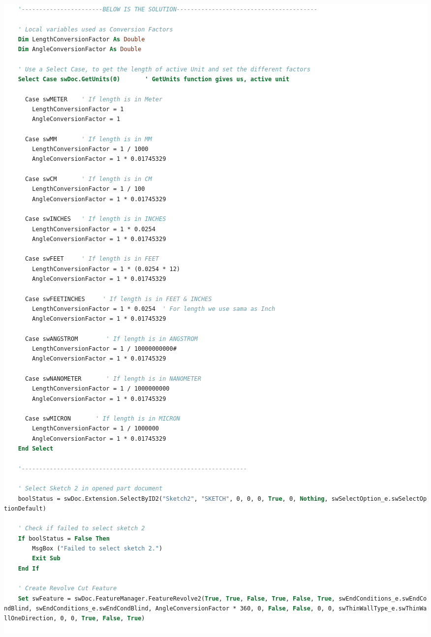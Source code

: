 ```vb
    '-----------------------BELOW IS THE SOLUTION----------------------------------------

    ' Local variables used as Conversion Factors
    Dim LengthConversionFactor As Double
    Dim AngleConversionFactor As Double
  
    ' Use a Select Case, to get the length of active Unit and set the different factors
    Select Case swDoc.GetUnits(0)       ' GetUnits function gives us, active unit
      
      Case swMETER    ' If length is in Meter
        LengthConversionFactor = 1
        AngleConversionFactor = 1
      
      Case swMM       ' If length is in MM
        LengthConversionFactor = 1 / 1000
        AngleConversionFactor = 1 * 0.01745329
      
      Case swCM       ' If length is in CM
        LengthConversionFactor = 1 / 100
        AngleConversionFactor = 1 * 0.01745329
      
      Case swINCHES   ' If length is in INCHES
        LengthConversionFactor = 1 * 0.0254
        AngleConversionFactor = 1 * 0.01745329
      
      Case swFEET     ' If length is in FEET
        LengthConversionFactor = 1 * (0.0254 * 12)
        AngleConversionFactor = 1 * 0.01745329
      
      Case swFEETINCHES     ' If length is in FEET & INCHES
        LengthConversionFactor = 1 * 0.0254  ' For length we use sama as Inch
        AngleConversionFactor = 1 * 0.01745329
      
      Case swANGSTROM        ' If length is in ANGSTROM
        LengthConversionFactor = 1 / 10000000000#
        AngleConversionFactor = 1 * 0.01745329
      
      Case swNANOMETER       ' If length is in NANOMETER
        LengthConversionFactor = 1 / 1000000000
        AngleConversionFactor = 1 * 0.01745329
      
      Case swMICRON       ' If length is in MICRON
        LengthConversionFactor = 1 / 1000000
        AngleConversionFactor = 1 * 0.01745329
    End Select
    
    '----------------------------------------------------------------
    
    ' Select Sketch 2 in opened part document
    boolStatus = swDoc.Extension.SelectByID2("Sketch2", "SKETCH", 0, 0, 0, True, 0, Nothing, swSelectOption_e.swSelectOptionDefault)
    
    ' Check if failed to select sketch 2
    If boolStatus = False Then
        MsgBox ("Failed to select sketch 2.")
        Exit Sub
    End If
     
    ' Create Revolve Cut Feature
    Set swFeature = swDoc.FeatureManager.FeatureRevolve2(True, True, False, True, False, True, swEndConditions_e.swEndCondBlind, swEndConditions_e.swEndCondBlind, AngleConversionFactor * 360, 0, False, False, 0, 0, swThinWallType_e.swThinWallOneDirection, 0, 0, True, False, True)
    
```